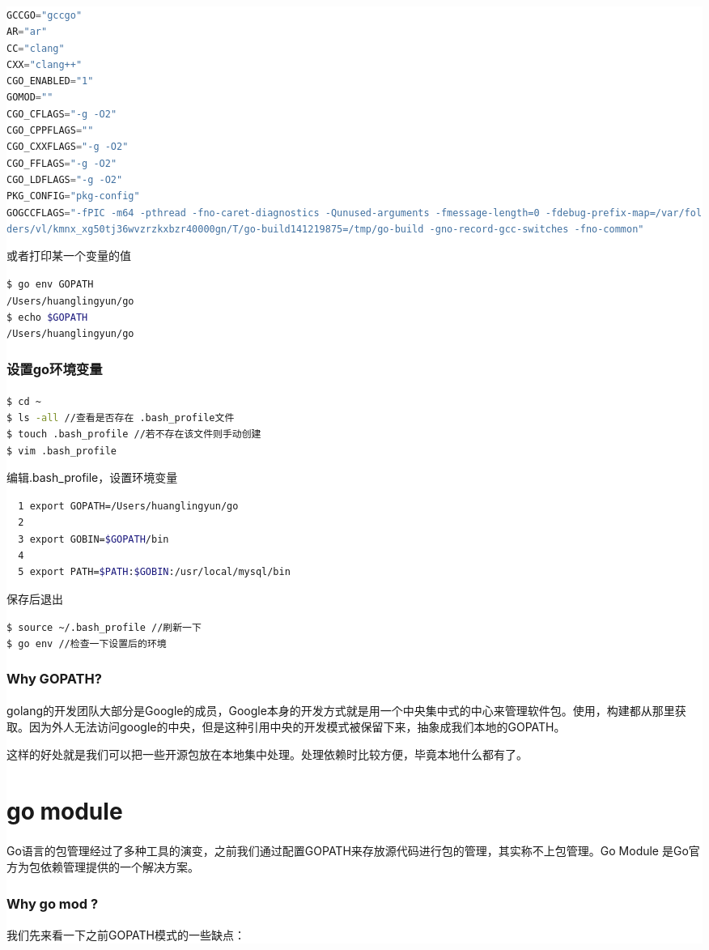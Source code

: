 ```Go
GCCGO="gccgo"
AR="ar"
CC="clang"
CXX="clang++"
CGO_ENABLED="1"
GOMOD=""
CGO_CFLAGS="-g -O2"
CGO_CPPFLAGS=""
CGO_CXXFLAGS="-g -O2"
CGO_FFLAGS="-g -O2"
CGO_LDFLAGS="-g -O2"
PKG_CONFIG="pkg-config"
GOGCCFLAGS="-fPIC -m64 -pthread -fno-caret-diagnostics -Qunused-arguments -fmessage-length=0 -fdebug-prefix-map=/var/folders/vl/kmnx_xg50tj36wvzrzkxbzr40000gn/T/go-build141219875=/tmp/go-build -gno-record-gcc-switches -fno-common"
```
或者打印某一个变量的值
```bash
$ go env GOPATH
/Users/huanglingyun/go
$ echo $GOPATH
/Users/huanglingyun/go
```
### 设置go环境变量
```bash
$ cd ~
$ ls -all //查看是否存在 .bash_profile文件
$ touch .bash_profile //若不存在该文件则手动创建
$ vim .bash_profile
```
 编辑.bash_profile，设置环境变量
```bash
  1 export GOPATH=/Users/huanglingyun/go
  2 
  3 export GOBIN=$GOPATH/bin
  4 
  5 export PATH=$PATH:$GOBIN:/usr/local/mysql/bin
```
保存后退出
```bash
$ source ~/.bash_profile //刷新一下
$ go env //检查一下设置后的环境
```
### Why GOPATH?
   golang的开发团队大部分是Google的成员，Google本身的开发方式就是用一个中央集中式的中心来管理软件包。使用，构建都从那里获取。因为外人无法访问google的中央，但是这种引用中央的开发模式被保留下来，抽象成我们本地的GOPATH。

这样的好处就是我们可以把一些开源包放在本地集中处理。处理依赖时比较方便，毕竟本地什么都有了。
# go module
Go语言的包管理经过了多种工具的演变，之前我们通过配置GOPATH来存放源代码进行包的管理，其实称不上包管理。Go Module 是Go官方为包依赖管理提供的一个解决方案。
### Why go mod ?
我们先来看一下之前GOPATH模式的一些缺点：
